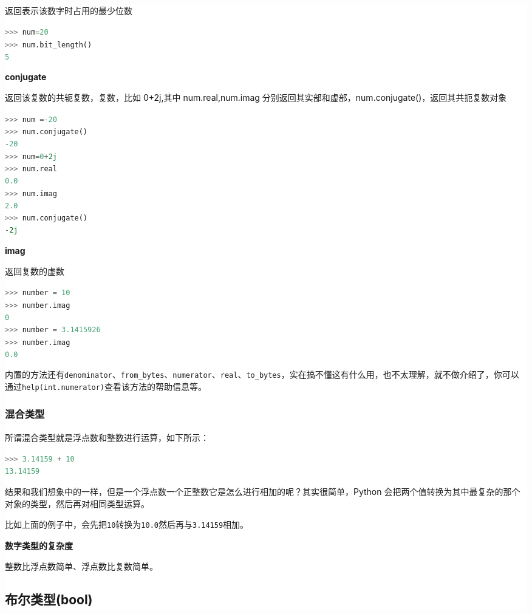 返回表示该数字时占用的最少位数

```python
>>> num=20
>>> num.bit_length()
5
```

**conjugate**

返回该复数的共轭复数，复数，比如 0+2j,其中 num.real,num.imag 分别返回其实部和虚部，num.conjugate()，返回其共扼复数对象

```python
>>> num =-20
>>> num.conjugate()
-20
>>> num=0+2j
>>> num.real
0.0
>>> num.imag
2.0
>>> num.conjugate()
-2j
```

**imag**

返回复数的虚数

```python
>>> number = 10
>>> number.imag
0
>>> number = 3.1415926
>>> number.imag
0.0
```

内置的方法还有`denominator`、`from_bytes`、`numerator`、`real`、`to_bytes`，实在搞不懂这有什么用，也不太理解，就不做介绍了，你可以通过`help(int.numerator)`查看该方法的帮助信息等。

### 混合类型

所谓混合类型就是浮点数和整数进行运算，如下所示：

```python
>>> 3.14159 + 10
13.14159
```

结果和我们想象中的一样，但是一个浮点数一个正整数它是怎么进行相加的呢？其实很简单，Python 会把两个值转换为其中最复杂的那个对象的类型，然后再对相同类型运算。

比如上面的例子中，会先把`10`转换为`10.0`然后再与`3.14159`相加。

**数字类型的复杂度**

整数比浮点数简单、浮点数比复数简单。

## 布尔类型(bool)
